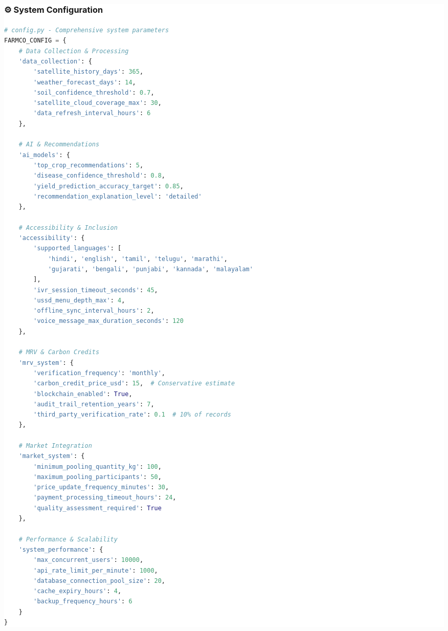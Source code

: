 
### ⚙️ System Configuration

```python
# config.py - Comprehensive system parameters
FARMCO_CONFIG = {
    # Data Collection & Processing
    'data_collection': {
        'satellite_history_days': 365,
        'weather_forecast_days': 14,
        'soil_confidence_threshold': 0.7,
        'satellite_cloud_coverage_max': 30,
        'data_refresh_interval_hours': 6
    },
    
    # AI & Recommendations
    'ai_models': {
        'top_crop_recommendations': 5,
        'disease_confidence_threshold': 0.8,
        'yield_prediction_accuracy_target': 0.85,
        'recommendation_explanation_level': 'detailed'
    },
    
    # Accessibility & Inclusion
    'accessibility': {
        'supported_languages': [
            'hindi', 'english', 'tamil', 'telugu', 'marathi',
            'gujarati', 'bengali', 'punjabi', 'kannada', 'malayalam'
        ],
        'ivr_session_timeout_seconds': 45,
        'ussd_menu_depth_max': 4,
        'offline_sync_interval_hours': 2,
        'voice_message_max_duration_seconds': 120
    },
    
    # MRV & Carbon Credits
    'mrv_system': {
        'verification_frequency': 'monthly',
        'carbon_credit_price_usd': 15,  # Conservative estimate
        'blockchain_enabled': True,
        'audit_trail_retention_years': 7,
        'third_party_verification_rate': 0.1  # 10% of records
    },
    
    # Market Integration
    'market_system': {
        'minimum_pooling_quantity_kg': 100,
        'maximum_pooling_participants': 50,
        'price_update_frequency_minutes': 30,
        'payment_processing_timeout_hours': 24,
        'quality_assessment_required': True
    },
    
    # Performance & Scalability
    'system_performance': {
        'max_concurrent_users': 10000,
        'api_rate_limit_per_minute': 1000,
        'database_connection_pool_size': 20,
        'cache_expiry_hours': 4,
        'backup_frequency_hours': 6
    }
}
```
